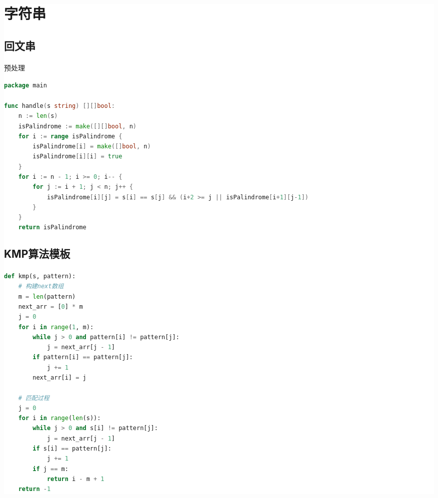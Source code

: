 
# 字符串

## 回文串

预处理

```go
package main

func handle(s string) [][]bool:
	n := len(s)
	isPalindrome := make([][]bool, n)
	for i := range isPalindrome {
		isPalindrome[i] = make([]bool, n)
		isPalindrome[i][i] = true
	}
	for i := n - 1; i >= 0; i-- {
		for j := i + 1; j < n; j++ {
			isPalindrome[i][j] = s[i] == s[j] && (i+2 >= j || isPalindrome[i+1][j-1])
		}
	}
    return isPalindrome
```

## KMP算法模板

```python
def kmp(s, pattern):
    # 构建next数组
    m = len(pattern)
    next_arr = [0] * m
    j = 0
    for i in range(1, m):
        while j > 0 and pattern[i] != pattern[j]:
            j = next_arr[j - 1]
        if pattern[i] == pattern[j]:
            j += 1
        next_arr[i] = j

    # 匹配过程
    j = 0
    for i in range(len(s)):
        while j > 0 and s[i] != pattern[j]:
            j = next_arr[j - 1]
        if s[i] == pattern[j]:
            j += 1
        if j == m:
            return i - m + 1
    return -1
```
